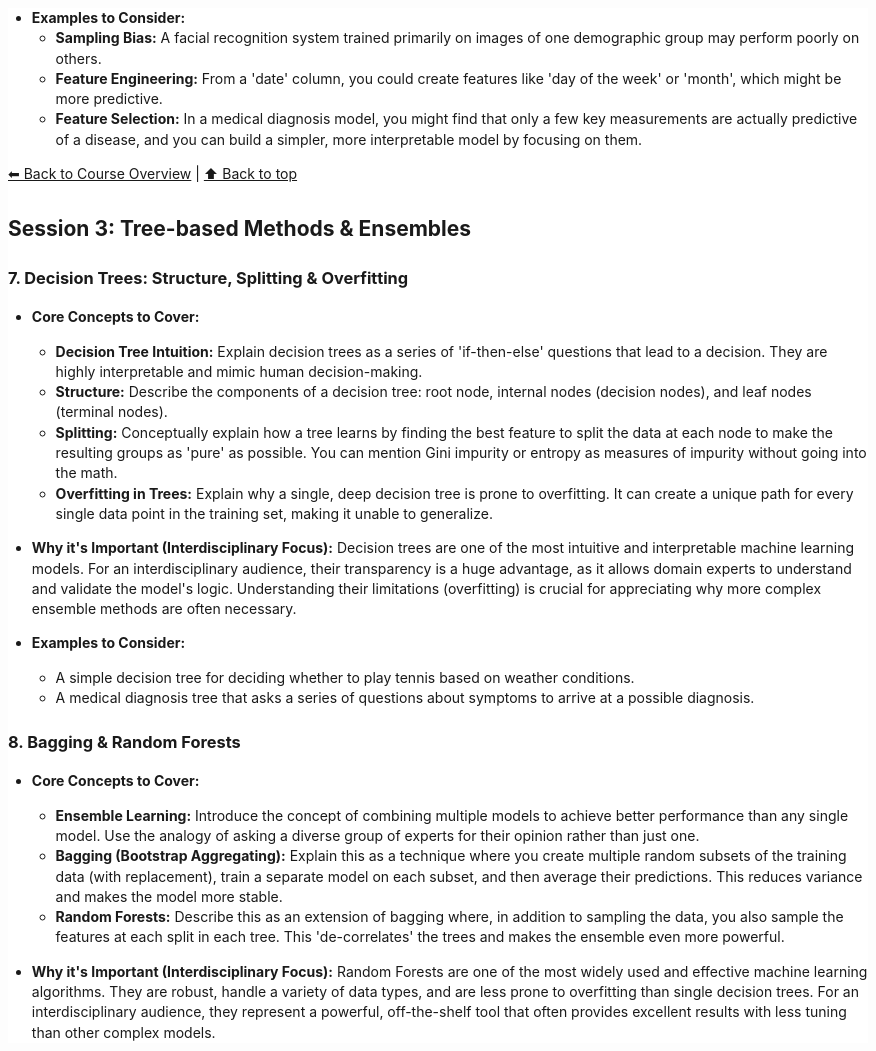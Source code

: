 *   **Examples to Consider:**
    *   **Sampling Bias:** A facial recognition system trained primarily on images of one demographic group may perform poorly on others.
    *   **Feature Engineering:** From a 'date' column, you could create features like 'day of the week' or 'month', which might be more predictive.
    *   **Feature Selection:** In a medical diagnosis model, you might find that only a few key measurements are actually predictive of a disease, and you can build a simpler, more interpretable model by focusing on them.

[⬅ Back to Course Overview](/banz-2025/) &#124; [⬆ Back to top](#)


## Session 3: Tree-based Methods & Ensembles

### 7. Decision Trees: Structure, Splitting & Overfitting

*   **Core Concepts to Cover:**
    *   **Decision Tree Intuition:** Explain decision trees as a series of 'if-then-else' questions that lead to a decision. They are highly interpretable and mimic human decision-making.
    *   **Structure:** Describe the components of a decision tree: root node, internal nodes (decision nodes), and leaf nodes (terminal nodes).
    *   **Splitting:** Conceptually explain how a tree learns by finding the best feature to split the data at each node to make the resulting groups as 'pure' as possible. You can mention Gini impurity or entropy as measures of impurity without going into the math.
    *   **Overfitting in Trees:** Explain why a single, deep decision tree is prone to overfitting. It can create a unique path for every single data point in the training set, making it unable to generalize.

*   **Why it's Important (Interdisciplinary Focus):** Decision trees are one of the most intuitive and interpretable machine learning models. For an interdisciplinary audience, their transparency is a huge advantage, as it allows domain experts to understand and validate the model's logic. Understanding their limitations (overfitting) is crucial for appreciating why more complex ensemble methods are often necessary.

*   **Examples to Consider:**
    *   A simple decision tree for deciding whether to play tennis based on weather conditions.
    *   A medical diagnosis tree that asks a series of questions about symptoms to arrive at a possible diagnosis.

### 8. Bagging & Random Forests

*   **Core Concepts to Cover:**
    *   **Ensemble Learning:** Introduce the concept of combining multiple models to achieve better performance than any single model. Use the analogy of asking a diverse group of experts for their opinion rather than just one.
    *   **Bagging (Bootstrap Aggregating):** Explain this as a technique where you create multiple random subsets of the training data (with replacement), train a separate model on each subset, and then average their predictions. This reduces variance and makes the model more stable.
    *   **Random Forests:** Describe this as an extension of bagging where, in addition to sampling the data, you also sample the features at each split in each tree. This 'de-correlates' the trees and makes the ensemble even more powerful.

*   **Why it's Important (Interdisciplinary Focus):** Random Forests are one of the most widely used and effective machine learning algorithms. They are robust, handle a variety of data types, and are less prone to overfitting than single decision trees. For an interdisciplinary audience, they represent a powerful, off-the-shelf tool that often provides excellent results with less tuning than other complex models.
